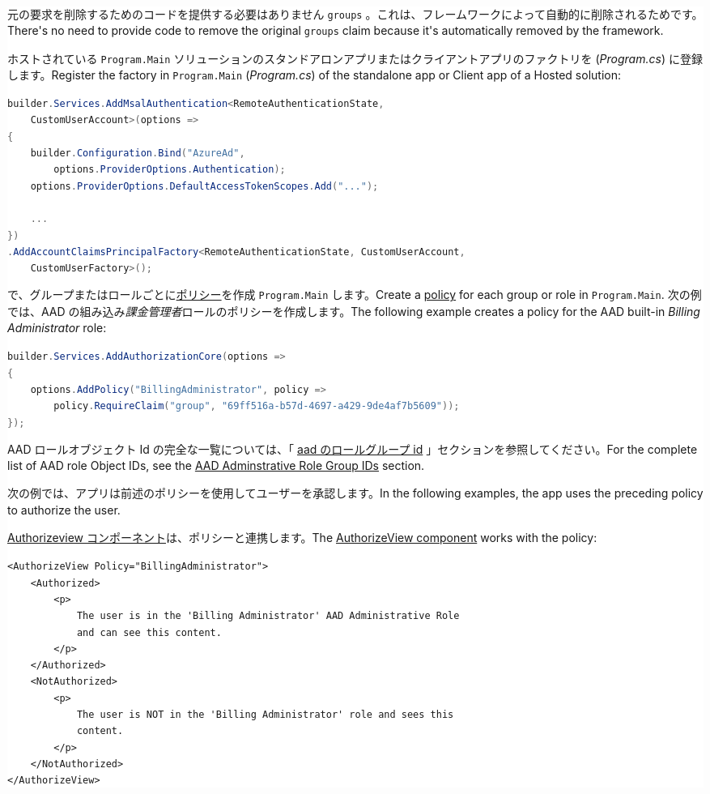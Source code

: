 <span data-ttu-id="b5d66-129">元の要求を削除するためのコードを提供する必要はありません `groups` 。これは、フレームワークによって自動的に削除されるためです。</span><span class="sxs-lookup"><span data-stu-id="b5d66-129">There's no need to provide code to remove the original `groups` claim because it's automatically removed by the framework.</span></span>

<span data-ttu-id="b5d66-130">ホストされている `Program.Main` ソリューションのスタンドアロンアプリまたはクライアントアプリのファクトリを (*Program.cs*) に登録します。</span><span class="sxs-lookup"><span data-stu-id="b5d66-130">Register the factory in `Program.Main` (*Program.cs*) of the standalone app or Client app of a Hosted solution:</span></span>

```csharp
builder.Services.AddMsalAuthentication<RemoteAuthenticationState, 
    CustomUserAccount>(options =>
{
    builder.Configuration.Bind("AzureAd", 
        options.ProviderOptions.Authentication);
    options.ProviderOptions.DefaultAccessTokenScopes.Add("...");
    
    ...
})
.AddAccountClaimsPrincipalFactory<RemoteAuthenticationState, CustomUserAccount, 
    CustomUserFactory>();
```

<span data-ttu-id="b5d66-131">で、グループまたはロールごとに[ポリシー](xref:security/authorization/policies)を作成 `Program.Main` します。</span><span class="sxs-lookup"><span data-stu-id="b5d66-131">Create a [policy](xref:security/authorization/policies) for each group or role in `Program.Main`.</span></span> <span data-ttu-id="b5d66-132">次の例では、AAD の組み込み*課金管理者*ロールのポリシーを作成します。</span><span class="sxs-lookup"><span data-stu-id="b5d66-132">The following example creates a policy for the AAD built-in *Billing Administrator* role:</span></span>

```csharp
builder.Services.AddAuthorizationCore(options =>
{
    options.AddPolicy("BillingAdministrator", policy => 
        policy.RequireClaim("group", "69ff516a-b57d-4697-a429-9de4af7b5609"));
});
```

<span data-ttu-id="b5d66-133">AAD ロールオブジェクト Id の完全な一覧については、「 [aad のロールグループ id](#aad-adminstrative-role-group-ids) 」セクションを参照してください。</span><span class="sxs-lookup"><span data-stu-id="b5d66-133">For the complete list of AAD role Object IDs, see the [AAD Adminstrative Role Group IDs](#aad-adminstrative-role-group-ids) section.</span></span>

<span data-ttu-id="b5d66-134">次の例では、アプリは前述のポリシーを使用してユーザーを承認します。</span><span class="sxs-lookup"><span data-stu-id="b5d66-134">In the following examples, the app uses the preceding policy to authorize the user.</span></span>

<span data-ttu-id="b5d66-135">[Authorizeview コンポーネント](xref:security/blazor/index#authorizeview-component)は、ポリシーと連携します。</span><span class="sxs-lookup"><span data-stu-id="b5d66-135">The [AuthorizeView component](xref:security/blazor/index#authorizeview-component) works with the policy:</span></span>

```razor
<AuthorizeView Policy="BillingAdministrator">
    <Authorized>
        <p>
            The user is in the 'Billing Administrator' AAD Administrative Role
            and can see this content.
        </p>
    </Authorized>
    <NotAuthorized>
        <p>
            The user is NOT in the 'Billing Administrator' role and sees this
            content.
        </p>
    </NotAuthorized>
</AuthorizeView>
```
